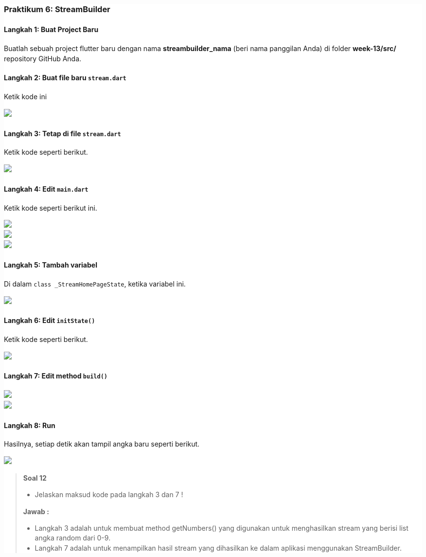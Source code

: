 ### Praktikum 6: StreamBuilder

#### Langkah 1: Buat Project Baru

Buatlah sebuah project flutter baru dengan nama **streambuilder_nama** (beri nama panggilan Anda) di folder **week-13/src/** repository GitHub Anda.

#### Langkah 2: Buat file baru `stream.dart`

Ketik kode ini <br>

<img src="https://jti-polinema.github.io/flutter-codelab/12-state-streams-bloc/img//c952cad89fb49540.png"> <br>

#### Langkah 3: Tetap di file `stream.dart`

Ketik kode seperti berikut. <br>

<img src="https://jti-polinema.github.io/flutter-codelab/12-state-streams-bloc/img//4ecb0d492ba54d33.png"> <br>

#### Langkah 4: Edit `main.dart`

Ketik kode seperti berikut ini. <br>

<img src="https://jti-polinema.github.io/flutter-codelab/12-state-streams-bloc/img//9349f18826354e82.png"> <br>
<img src="https://jti-polinema.github.io/flutter-codelab/12-state-streams-bloc/img//e8626e45db22c790.png"> <br>
<img src="https://jti-polinema.github.io/flutter-codelab/12-state-streams-bloc/img//deb59a89025d3352.png"> <br>

#### Langkah 5: Tambah variabel

Di dalam `class _StreamHomePageState`, ketika variabel ini. <br>

<img src="https://jti-polinema.github.io/flutter-codelab/12-state-streams-bloc/img//f2ae28da6ce5365a.png"> <br>

#### Langkah 6: Edit `initState()`

Ketik kode seperti berikut. <br>

<img src="https://jti-polinema.github.io/flutter-codelab/12-state-streams-bloc/img//7b2ef7e0e992ad21.png"> <br>

#### Langkah 7: Edit method `build()`

<img src="https://jti-polinema.github.io/flutter-codelab/12-state-streams-bloc/img//cc6f77aff0be2685.png"> <br>
<img src="https://jti-polinema.github.io/flutter-codelab/12-state-streams-bloc/img//89827c57e6cd573d.png"> <br>

#### Langkah 8: Run

Hasilnya, setiap detik akan tampil angka baru seperti berikut. <br>

<img src="https://jti-polinema.github.io/flutter-codelab/12-state-streams-bloc/img//7ac5b7804a489a0e.png"> <br>

> **Soal 12**
>
> - Jelaskan maksud kode pada langkah 3 dan 7 !
>
> **Jawab :**
>
> - Langkah 3 adalah untuk membuat method getNumbers() yang digunakan untuk menghasilkan stream yang berisi list angka random dari 0-9.
> - Langkah 7 adalah untuk menampilkan hasil stream yang dihasilkan ke dalam aplikasi menggunakan StreamBuilder.
